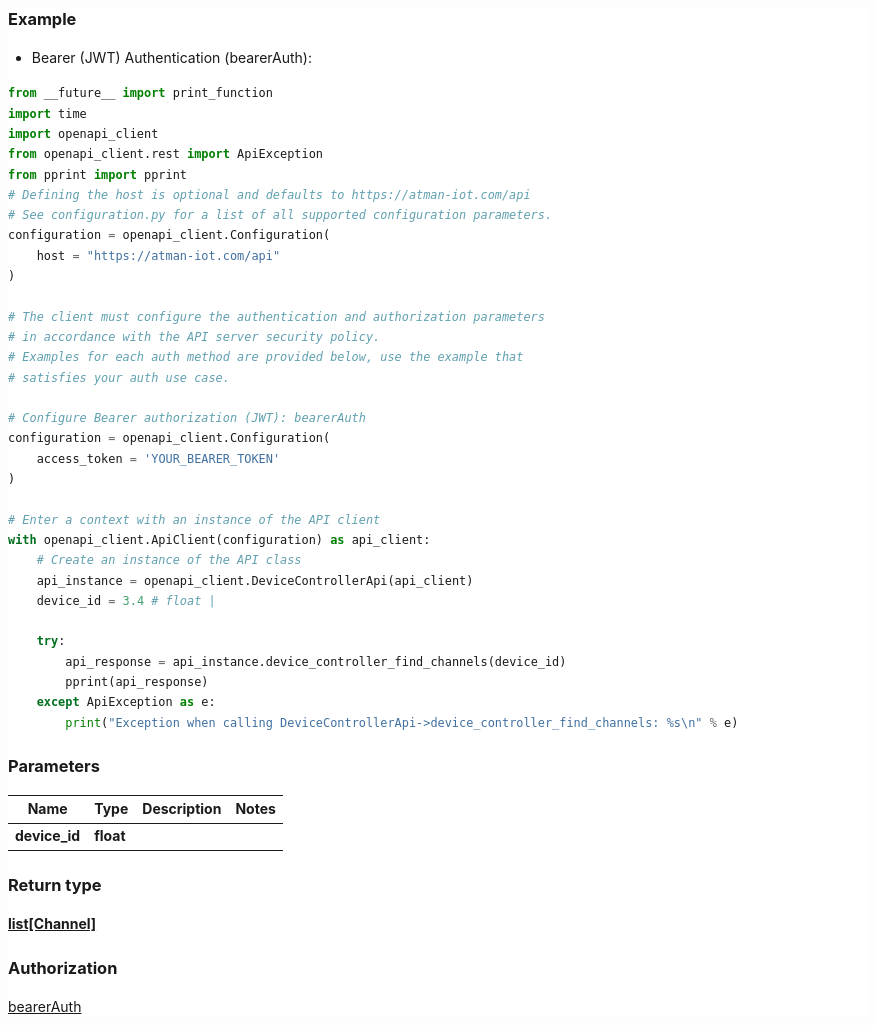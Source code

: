 ### Example

* Bearer (JWT) Authentication (bearerAuth):
```python
from __future__ import print_function
import time
import openapi_client
from openapi_client.rest import ApiException
from pprint import pprint
# Defining the host is optional and defaults to https://atman-iot.com/api
# See configuration.py for a list of all supported configuration parameters.
configuration = openapi_client.Configuration(
    host = "https://atman-iot.com/api"
)

# The client must configure the authentication and authorization parameters
# in accordance with the API server security policy.
# Examples for each auth method are provided below, use the example that
# satisfies your auth use case.

# Configure Bearer authorization (JWT): bearerAuth
configuration = openapi_client.Configuration(
    access_token = 'YOUR_BEARER_TOKEN'
)

# Enter a context with an instance of the API client
with openapi_client.ApiClient(configuration) as api_client:
    # Create an instance of the API class
    api_instance = openapi_client.DeviceControllerApi(api_client)
    device_id = 3.4 # float | 

    try:
        api_response = api_instance.device_controller_find_channels(device_id)
        pprint(api_response)
    except ApiException as e:
        print("Exception when calling DeviceControllerApi->device_controller_find_channels: %s\n" % e)
```

### Parameters

Name | Type | Description  | Notes
------------- | ------------- | ------------- | -------------
 **device_id** | **float**|  | 

### Return type

[**list[Channel]**](Channel.md)

### Authorization

[bearerAuth](../README.md#bearerAuth)
